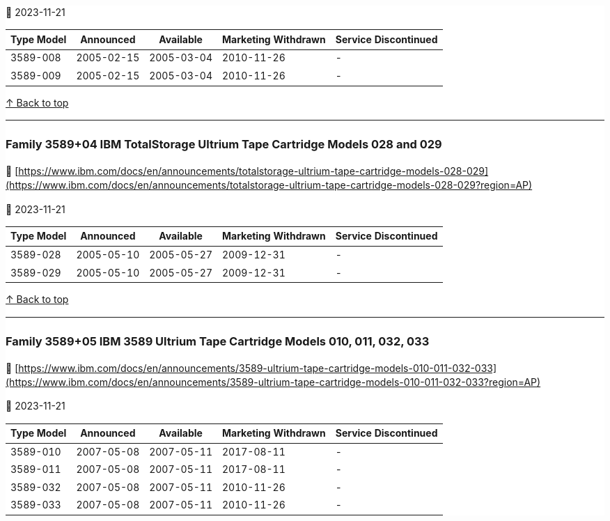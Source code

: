📅 2023-11-21

| Type Model | Announced | Available | Marketing Withdrawn | Service Discontinued |
| --- | --- | --- | --- | --- |
| 3589-008 | 2005-02-15 | 2005-03-04 | 2010-11-26 | - |
| 3589-009 | 2005-02-15 | 2005-03-04 | 2010-11-26 | - |






[↑ Back to top](#table-of-contents)

---





### Family 3589+04 IBM TotalStorage Ultrium Tape Cartridge Models 028 and 029

🔗 [https://www.ibm.com/docs/en/announcements/totalstorage-ultrium-tape-cartridge-models-028-029](https://www.ibm.com/docs/en/announcements/totalstorage-ultrium-tape-cartridge-models-028-029?region=AP)

📅 2023-11-21

| Type Model | Announced | Available | Marketing Withdrawn | Service Discontinued |
| --- | --- | --- | --- | --- |
| 3589-028 | 2005-05-10 | 2005-05-27 | 2009-12-31 | - |
| 3589-029 | 2005-05-10 | 2005-05-27 | 2009-12-31 | - |






[↑ Back to top](#table-of-contents)

---





### Family 3589+05 IBM 3589 Ultrium Tape Cartridge Models 010, 011, 032, 033

🔗 [https://www.ibm.com/docs/en/announcements/3589-ultrium-tape-cartridge-models-010-011-032-033](https://www.ibm.com/docs/en/announcements/3589-ultrium-tape-cartridge-models-010-011-032-033?region=AP)

📅 2023-11-21

| Type Model | Announced | Available | Marketing Withdrawn | Service Discontinued |
| --- | --- | --- | --- | --- |
| 3589-010 | 2007-05-08 | 2007-05-11 | 2017-08-11 | - |
| 3589-011 | 2007-05-08 | 2007-05-11 | 2017-08-11 | - |
| 3589-032 | 2007-05-08 | 2007-05-11 | 2010-11-26 | - |
| 3589-033 | 2007-05-08 | 2007-05-11 | 2010-11-26 | - |
